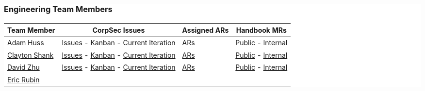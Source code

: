 ### Engineering Team Members

<table>
<thead>
<tr>
<th>Team Member</th>
<th>CorpSec Issues</th>
<th>Assigned ARs</th>
<th>Handbook MRs</th>
</tr>
</thead>
<tbody>
<tr>
<td><a href="https://example_company.com/adamhuss">Adam Huss</a></td>
<td><a target="_blank" href="https://example_company.com/example_company-com/gl-security/corp/issue-tracker/-/issues/?assignee_username%5B%5D=adamhuss">Issues</a> - <a target="_blank" href="https://example_company.com/groups/example_company-com/gl-security/corp/-/boards/7606111?assignee_username=adamhuss">Kanban</a> - <a target="_blank" href="https://example_company.com/groups/example_company-com/gl-security/corp/-/boards/7606111?assignee_username=adamhuss&iteration_id=Current&iteration_cadence_id=1053644">Current Iteration</a></td>
<td><a target="_blank" href="https://example_company.com/example_company-com/team-member-epics/access-requests/-/issues/?assignee_username%5B%5D=adamhuss">ARs</a></td>
<td><a target="_blank" href="https://example_company.com/example_company-com/content-sites/handbook/-/merge_requests?scope=all&state=all&author_username=adamhuss">Public</a> - <a target="_blank" href="https://example_company.com/example_company-com/content-sites/internal-handbook/-/merge_requests?scope=all&state=all&author_username=adamhuss">Internal</a></td>
</tr>
<tr>
<td><a href="https://example_company.com/cshankgitlab">Clayton Shank</a></td>
<td><a target="_blank" href="https://example_company.com/example_company-com/gl-security/corp/issue-tracker/-/issues/?assignee_username%5B%5D=cshankgitlab">Issues</a> - <a target="_blank" href="https://example_company.com/groups/example_company-com/gl-security/corp/-/boards/7606111?assignee_username=cshankgitlab">Kanban</a> - <a target="_blank" href="https://example_company.com/groups/example_company-com/gl-security/corp/-/boards/7606111?assignee_username=cshankgitlab&iteration_id=Current&iteration_cadence_id=1053644">Current Iteration</a></td>
<td><a target="_blank" href="https://example_company.com/example_company-com/team-member-epics/access-requests/-/issues/?assignee_username%5B%5D=cshankgitlab">ARs</a></td>
<td><a target="_blank" href="https://example_company.com/example_company-com/content-sites/handbook/-/merge_requests?scope=all&state=all&author_username=cshankgitlab">Public</a> - <a target="_blank" href="https://example_company.com/example_company-com/content-sites/internal-handbook/-/merge_requests?scope=all&state=all&author_username=cshankgitlab">Internal</a></td>
</tr>
<tr>
<td><a href="https://example_company.com/dzhu-gl">David Zhu</a></td>
<td><a target="_blank" href="https://example_company.com/example_company-com/gl-security/corp/issue-tracker/-/issues/?assignee_username%5B%5D=dzhu-gl">Issues</a> - <a target="_blank" href="https://example_company.com/groups/example_company-com/gl-security/corp/-/boards/7606111?assignee_username=dzhu-gl">Kanban</a> - <a target="_blank" href="https://example_company.com/groups/example_company-com/gl-security/corp/-/boards/7606111?assignee_username=dzhu-gl&iteration_id=Current&iteration_cadence_id=1053644">Current Iteration</a></td>
<td><a target="_blank" href="https://example_company.com/example_company-com/team-member-epics/access-requests/-/issues/?assignee_username%5B%5D=dzhu-gl">ARs</a></td>
<td><a target="_blank" href="https://example_company.com/example_company-com/content-sites/handbook/-/merge_requests?scope=all&state=all&author_username=dzhu-gl">Public</a> - <a target="_blank" href="https://example_company.com/example_company-com/content-sites/internal-handbook/-/merge_requests?scope=all&state=all&author_username=dzhu-gl">Internal</a></td>
</tr>
<tr>
<td><a href="https://example_company.com/ericrubin">Eric Rubin</a></td>